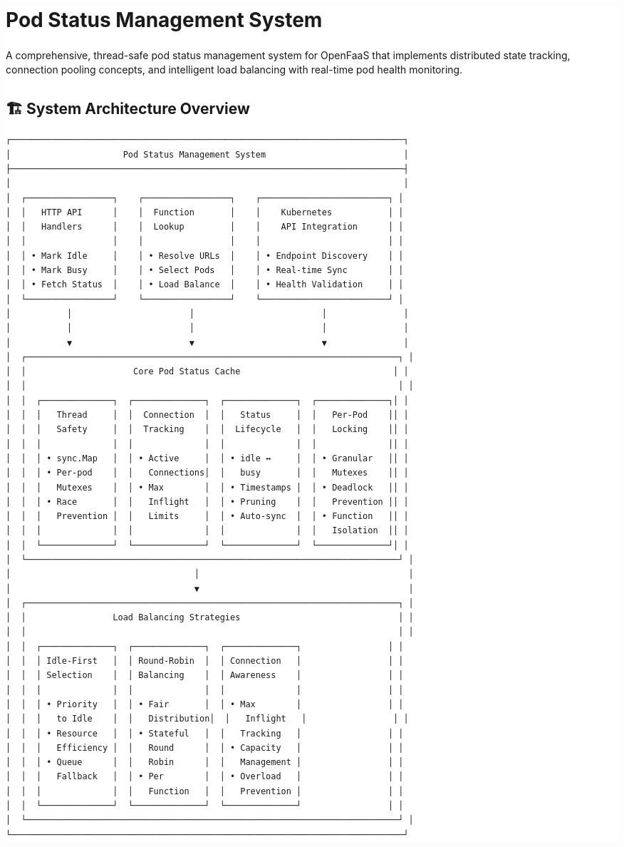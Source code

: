 # Pod Status Management System

A comprehensive, thread-safe pod status management system for OpenFaaS that implements distributed state tracking, connection pooling concepts, and intelligent load balancing with real-time pod health monitoring.

## 🏗️ System Architecture Overview

```
┌─────────────────────────────────────────────────────────────────────────────┐
│                      Pod Status Management System                           │
├─────────────────────────────────────────────────────────────────────────────┤
│                                                                             │
│  ┌─────────────────┐    ┌─────────────────┐    ┌─────────────────────────┐ │
│  │   HTTP API      │    │  Function       │    │    Kubernetes           │ │
│  │   Handlers      │    │  Lookup         │    │    API Integration      │ │
│  │                 │    │                 │    │                         │ │
│  │ • Mark Idle     │    │ • Resolve URLs  │    │ • Endpoint Discovery    │ │
│  │ • Mark Busy     │    │ • Select Pods   │    │ • Real-time Sync        │ │
│  │ • Fetch Status  │    │ • Load Balance  │    │ • Health Validation     │ │
│  └─────────────────┘    └─────────────────┘    └─────────────────────────┘ │
│           │                       │                         │               │
│           │                       │                         │               │
│           ▼                       ▼                         ▼               │
│  ┌─────────────────────────────────────────────────────────────────────────┐ │
│  │                     Core Pod Status Cache                              │ │
│  │                                                                         │ │
│  │  ┌──────────────┐  ┌──────────────┐  ┌──────────────┐  ┌──────────────┐│ │
│  │  │   Thread     │  │  Connection  │  │   Status     │  │   Per-Pod    ││ │
│  │  │   Safety     │  │  Tracking    │  │  Lifecycle   │  │   Locking    ││ │
│  │  │              │  │              │  │              │  │              ││ │
│  │  │ • sync.Map   │  │ • Active     │  │ • idle ↔     │  │ • Granular   ││ │
│  │  │ • Per-pod    │  │   Connections│  │   busy       │  │   Mutexes    ││ │
│  │  │   Mutexes    │  │ • Max        │  │ • Timestamps │  │ • Deadlock   ││ │
│  │  │ • Race       │  │   Inflight   │  │ • Pruning    │  │   Prevention ││ │
│  │  │   Prevention │  │   Limits     │  │ • Auto-sync  │  │ • Function   ││ │
│  │  │              │  │              │  │              │  │   Isolation  ││ │
│  │  └──────────────┘  └──────────────┘  └──────────────┘  └──────────────┘│ │
│  └─────────────────────────────────────────────────────────────────────────┘ │
│                                    │                                         │
│                                    ▼                                         │
│  ┌─────────────────────────────────────────────────────────────────────────┐ │
│  │                 Load Balancing Strategies                               │ │
│  │                                                                         │ │
│  │  ┌──────────────┐  ┌──────────────┐  ┌──────────────┐                 │ │
│  │  │ Idle-First   │  │ Round-Robin  │  │ Connection   │                 │ │
│  │  │ Selection    │  │ Balancing    │  │ Awareness    │                 │ │
│  │  │              │  │              │  │              │                 │ │
│  │  │ • Priority   │  │ • Fair       │  │ • Max        │                 │ │
│  │  │   to Idle    │  │   Distribution│  │   Inflight   │                 │ │
│  │  │ • Resource   │  │ • Stateful   │  │   Tracking   │                 │ │
│  │  │   Efficiency │  │   Round      │  │ • Capacity   │                 │ │
│  │  │ • Queue      │  │   Robin      │  │   Management │                 │ │
│  │  │   Fallback   │  │ • Per        │  │ • Overload   │                 │ │
│  │  │              │  │   Function   │  │   Prevention │                 │ │
│  │  └──────────────┘  └──────────────┘  └──────────────┘                 │ │
│  └─────────────────────────────────────────────────────────────────────────┘ │
└─────────────────────────────────────────────────────────────────────────────┘
```
